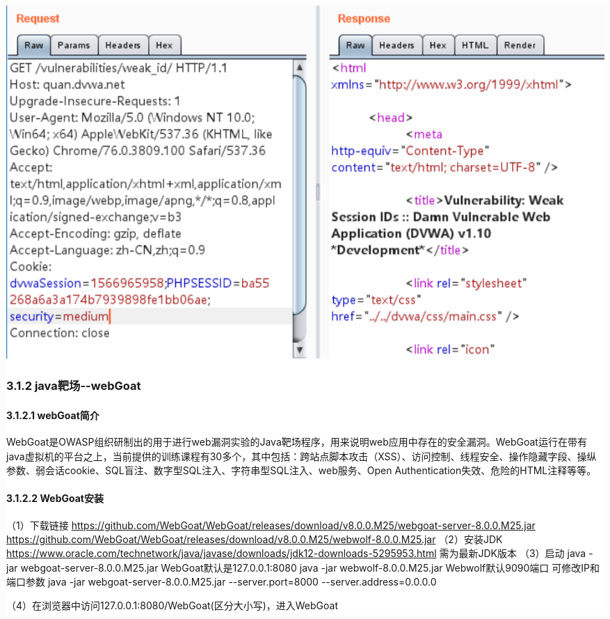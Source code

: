 ![图片](assets/图片8.png)

### 3.1.2 java靶场--webGoat
#### 3.1.2.1 webGoat简介
WebGoat是OWASP组织研制出的用于进行web漏洞实验的Java靶场程序，用来说明web应用中存在的安全漏洞。WebGoat运行在带有java虚拟机的平台之上，当前提供的训练课程有30多个，其中包括：跨站点脚本攻击（XSS）、访问控制、线程安全、操作隐藏字段、操纵参数、弱会话cookie、SQL盲注、数字型SQL注入、字符串型SQL注入、web服务、Open Authentication失效、危险的HTML注释等等。

#### 3.1.2.2 WebGoat安装
（1）下载链接
https://github.com/WebGoat/WebGoat/releases/download/v8.0.0.M25/webgoat-server-8.0.0.M25.jar
https://github.com/WebGoat/WebGoat/releases/download/v8.0.0.M25/webwolf-8.0.0.M25.jar
（2）安装JDK
https://www.oracle.com/technetwork/java/javase/downloads/jdk12-downloads-5295953.html
需为最新JDK版本
（3）启动
java -jar webgoat-server-8.0.0.M25.jar
WebGoat默认是127.0.0.1:8080
java -jar webwolf-8.0.0.M25.jar
Webwolf默认9090端口
可修改IP和端口参数
java -jar webgoat-server-8.0.0.M25.jar --server.port=8000 --server.address=0.0.0.0

（4）在浏览器中访问127.0.0.1:8080/WebGoat(区分大小写)，进入WebGoat

